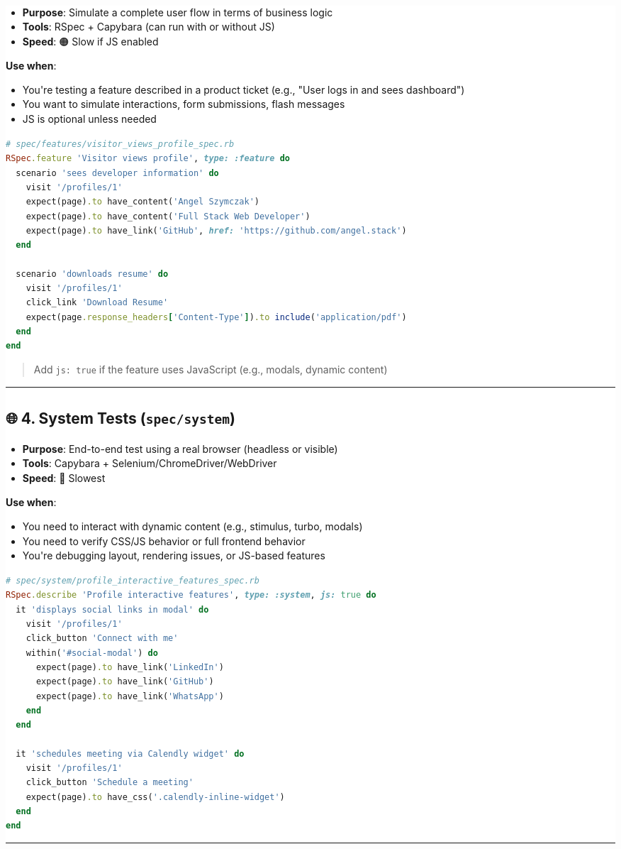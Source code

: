 * **Purpose**: Simulate a complete user flow in terms of business logic
* **Tools**: RSpec + Capybara (can run with or without JS)
* **Speed**: 🟠 Slow if JS enabled

**Use when**:

* You're testing a feature described in a product ticket (e.g., "User logs in and sees dashboard")
* You want to simulate interactions, form submissions, flash messages
* JS is optional unless needed

```ruby
# spec/features/visitor_views_profile_spec.rb
RSpec.feature 'Visitor views profile', type: :feature do
  scenario 'sees developer information' do
    visit '/profiles/1'
    expect(page).to have_content('Angel Szymczak')
    expect(page).to have_content('Full Stack Web Developer')
    expect(page).to have_link('GitHub', href: 'https://github.com/angel.stack')
  end
  
  scenario 'downloads resume' do
    visit '/profiles/1'
    click_link 'Download Resume'
    expect(page.response_headers['Content-Type']).to include('application/pdf')
  end
end
```

> Add `js: true` if the feature uses JavaScript (e.g., modals, dynamic content)

---

## 🌐 4. System Tests (`spec/system`)

* **Purpose**: End-to-end test using a real browser (headless or visible)
* **Tools**: Capybara + Selenium/ChromeDriver/WebDriver
* **Speed**: 🔴 Slowest

**Use when**:

* You need to interact with dynamic content (e.g., stimulus, turbo, modals)
* You need to verify CSS/JS behavior or full frontend behavior
* You're debugging layout, rendering issues, or JS-based features

```ruby
# spec/system/profile_interactive_features_spec.rb
RSpec.describe 'Profile interactive features', type: :system, js: true do
  it 'displays social links in modal' do
    visit '/profiles/1'
    click_button 'Connect with me'
    within('#social-modal') do
      expect(page).to have_link('LinkedIn')
      expect(page).to have_link('GitHub')
      expect(page).to have_link('WhatsApp')
    end
  end
  
  it 'schedules meeting via Calendly widget' do
    visit '/profiles/1'
    click_button 'Schedule a meeting'
    expect(page).to have_css('.calendly-inline-widget')
  end
end
```

---